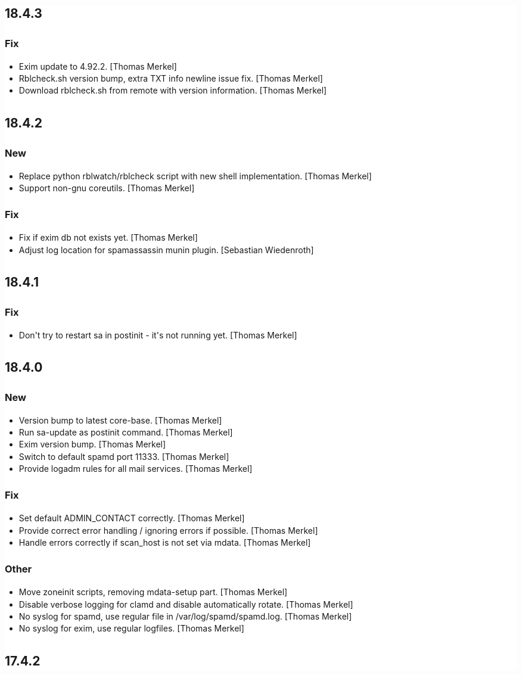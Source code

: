 ## 18.4.3

### Fix

* Exim update to 4.92.2. [Thomas Merkel]
* Rblcheck.sh version bump, extra TXT info newline issue fix. [Thomas Merkel]
* Download rblcheck.sh from remote with version information. [Thomas Merkel]

## 18.4.2

### New

* Replace python rblwatch/rblcheck script with new shell implementation. [Thomas Merkel]
* Support non-gnu coreutils. [Thomas Merkel]

### Fix

* Fix if exim db not exists yet. [Thomas Merkel]
* Adjust log location for spamassassin munin plugin. [Sebastian Wiedenroth]

## 18.4.1

### Fix

* Don't try to restart sa in postinit - it's not running yet. [Thomas Merkel]

## 18.4.0

### New

* Version bump to latest core-base. [Thomas Merkel]
* Run sa-update as postinit command. [Thomas Merkel]
* Exim version bump. [Thomas Merkel]
* Switch to default spamd port 11333. [Thomas Merkel]
* Provide logadm rules for all mail services. [Thomas Merkel]

### Fix

* Set default ADMIN_CONTACT correctly. [Thomas Merkel]
* Provide correct error handling / ignoring errors if possible. [Thomas Merkel]
* Handle errors correctly if scan_host is not set via mdata. [Thomas Merkel]

### Other

* Move zoneinit scripts, removing mdata-setup part. [Thomas Merkel]
* Disable verbose logging for clamd and disable automatically rotate. [Thomas Merkel]
* No syslog for spamd, use regular file in /var/log/spamd/spamd.log. [Thomas Merkel]
* No syslog for exim, use regular logfiles. [Thomas Merkel]

## 17.4.2
